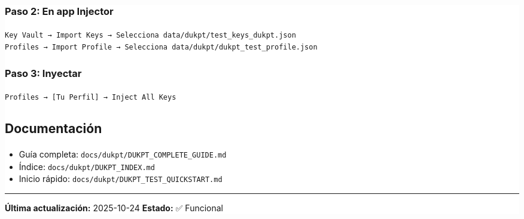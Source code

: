 ### Paso 2: En app Injector
```
Key Vault → Import Keys → Selecciona data/dukpt/test_keys_dukpt.json
Profiles → Import Profile → Selecciona data/dukpt/dukpt_test_profile.json
```

### Paso 3: Inyectar
```
Profiles → [Tu Perfil] → Inject All Keys
```

## Documentación

- Guía completa: `docs/dukpt/DUKPT_COMPLETE_GUIDE.md`
- Índice: `docs/dukpt/DUKPT_INDEX.md`
- Inicio rápido: `docs/dukpt/DUKPT_TEST_QUICKSTART.md`

---

**Última actualización:** 2025-10-24
**Estado:** ✅ Funcional
